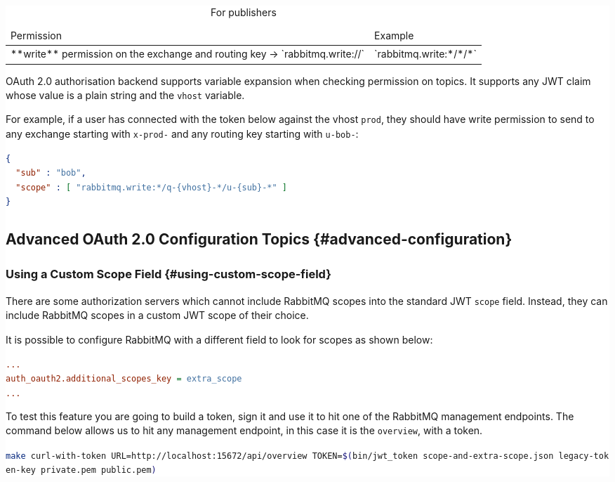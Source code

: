 <table>
  <caption>For publishers</caption>
  <thead>
    <tr>
      <td>Permission</td>
      <td>Example</td>
    </tr>
  </thead>

  <tbody>
    <tr>
      <td>**write** permission on the exchange and routing key -> `rabbitmq.write:<vhost>/<exchange>/<routingkey>`</td>
      <td>`rabbitmq.write:*/*/*`</td>
    </tr>
  </tbody>
</table>


OAuth 2.0 authorisation backend supports variable expansion when checking permission on topics.
It supports any JWT claim whose value is a plain string and the `vhost` variable.

For example, if a user has connected with the token below against the vhost `prod`,
they should have write permission to send to any exchange starting with `x-prod-`
and any routing key starting with `u-bob-`:

```json
{
  "sub" : "bob",
  "scope" : [ "rabbitmq.write:*/q-{vhost}-*/u-{sub}-*" ]
}
```

## Advanced OAuth 2.0 Configuration Topics {#advanced-configuration}

### Using a Custom Scope Field {#using-custom-scope-field}

There are some authorization servers which cannot include RabbitMQ scopes into the standard
JWT `scope` field. Instead, they can include RabbitMQ scopes in a custom JWT scope of their choice.

It is possible to configure RabbitMQ with a different field to look for scopes as shown below:

```ini
...
auth_oauth2.additional_scopes_key = extra_scope
...
```

To test this feature you are going to build a token, sign it and use it to hit one of the RabbitMQ management endpoints.
The command below allows us to hit any management endpoint, in this case it is the `overview`, with a token.

```bash
make curl-with-token URL=http://localhost:15672/api/overview TOKEN=$(bin/jwt_token scope-and-extra-scope.json legacy-token-key private.pem public.pem)
```
